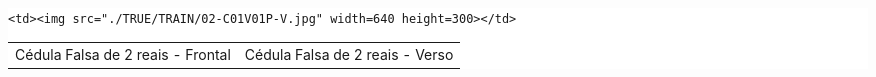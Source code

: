     <td><img src="./TRUE/TRAIN/02-C01V01P-V.jpg" width=640 height=300></td>
  </tr>
 </table>

<table>
  <tr>
    <td>Cédula Falsa de 2 reais - Frontal</td>
    <td>Cédula Falsa de 2 reais - Verso</td>
  </tr>
  <tr>